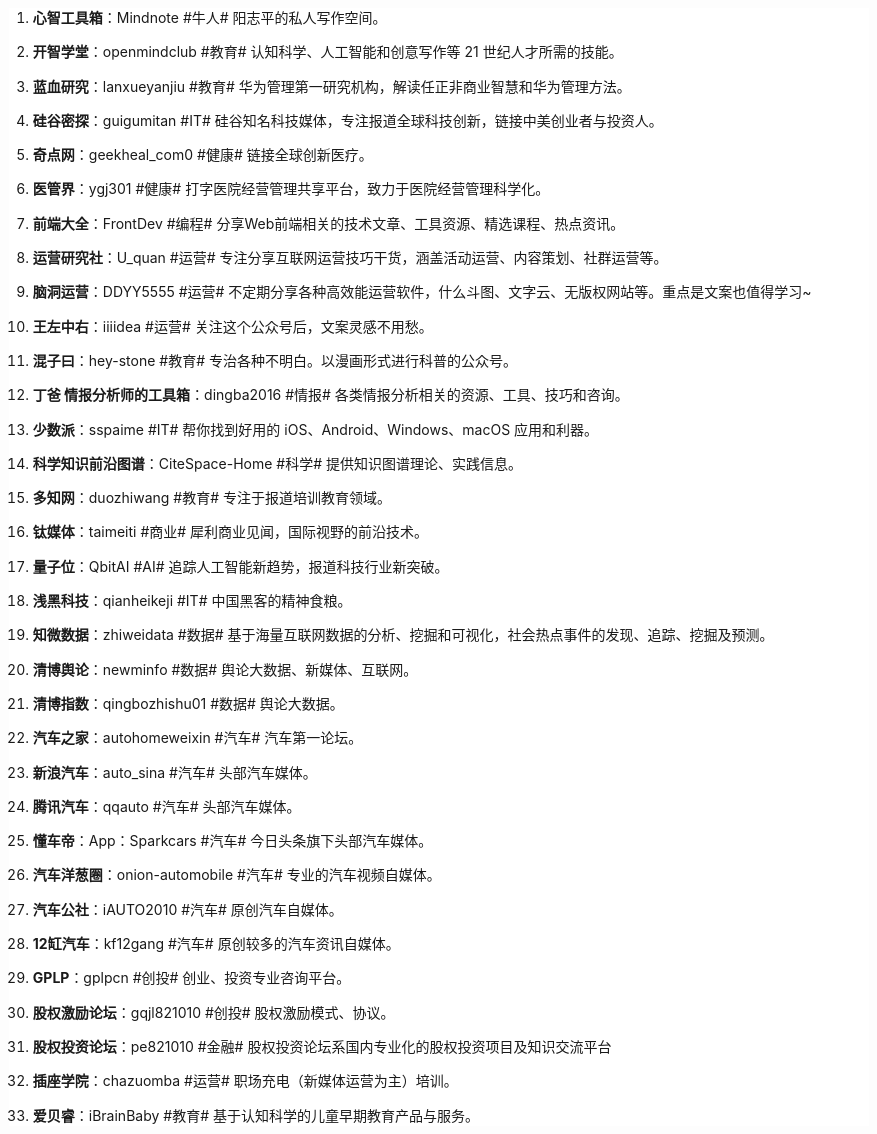 1. **心智工具箱**：Mindnote #牛人# 阳志平的私人写作空间。

1. **开智学堂**：openmindclub #教育# 认知科学、人工智能和创意写作等 21 世纪人才所需的技能。

1. **蓝血研究**：lanxueyanjiu #教育# 华为管理第一研究机构，解读任正非商业智慧和华为管理方法。

1. **硅谷密探**：guigumitan #IT# 硅谷知名科技媒体，专注报道全球科技创新，链接中美创业者与投资人。

1. **奇点网**：geekheal_com0 #健康# 链接全球创新医疗。

1. **医管界**：ygj301 #健康# 打字医院经营管理共享平台，致力于医院经营管理科学化。

1. **前端大全**：FrontDev #编程# 分享Web前端相关的技术文章、工具资源、精选课程、热点资讯。

1. **运营研究社**：U_quan #运营# 专注分享互联网运营技巧干货，涵盖活动运营、内容策划、社群运营等。

1. **脑洞运营**：DDYY5555 #运营# 不定期分享各种高效能运营软件，什么斗图、文字云、无版权网站等。重点是文案也值得学习~

1. **王左中右**：iiiidea #运营# 关注这个公众号后，文案灵感不用愁。

1. **混子曰**：hey-stone #教育# 专治各种不明白。以漫画形式进行科普的公众号。

1. **丁爸 情报分析师的工具箱**：dingba2016 #情报# 各类情报分析相关的资源、工具、技巧和咨询。

1. **少数派**：sspaime #IT# 帮你找到好用的 iOS、Android、Windows、macOS 应用和利器。

1. **科学知识前沿图谱**：CiteSpace-Home #科学# 提供知识图谱理论、实践信息。

1. **多知网**：duozhiwang #教育# 专注于报道培训教育领域。

1. **钛媒体**：taimeiti #商业# 犀利商业见闻，国际视野的前沿技术。

1. **量子位**：QbitAI #AI# 追踪人工智能新趋势，报道科技行业新突破。

1. **浅黑科技**：qianheikeji #IT# 中国黑客的精神食粮。

1. **知微数据**：zhiweidata #数据# 基于海量互联网数据的分析、挖掘和可视化，社会热点事件的发现、追踪、挖掘及预测。

1. **清博舆论**：newminfo #数据# 舆论大数据、新媒体、互联网。

1. **清博指数**：qingbozhishu01 #数据# 舆论大数据。

1. **汽车之家**：autohomeweixin #汽车# 汽车第一论坛。

1. **新浪汽车**：auto_sina #汽车# 头部汽车媒体。

1. **腾讯汽车**：qqauto #汽车# 头部汽车媒体。

1. **懂车帝**：App：Sparkcars #汽车# 今日头条旗下头部汽车媒体。

1. **汽车洋葱圈**：onion-automobile #汽车# 专业的汽车视频自媒体。

1. **汽车公社**：iAUTO2010 #汽车# 原创汽车自媒体。

1. **12缸汽车**：kf12gang #汽车# 原创较多的汽车资讯自媒体。

1. **GPLP**：gplpcn #创投# 创业、投资专业咨询平台。

1. **股权激励论坛**：gqjl821010 #创投# 股权激励模式、协议。

1. **股权投资论坛**：pe821010 #金融# 股权投资论坛系国内专业化的股权投资项目及知识交流平台

1. **插座学院**：chazuomba #运营# 职场充电（新媒体运营为主）培训。

1. **爱贝睿**：iBrainBaby #教育# 基于认知科学的儿童早期教育产品与服务。

